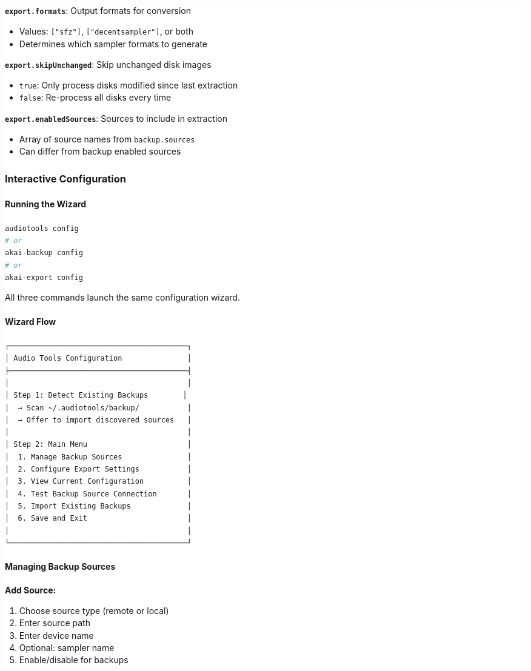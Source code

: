 **`export.formats`**: Output formats for conversion
- Values: `["sfz"]`, `["decentsampler"]`, or both
- Determines which sampler formats to generate

**`export.skipUnchanged`**: Skip unchanged disk images
- `true`: Only process disks modified since last extraction
- `false`: Re-process all disks every time

**`export.enabledSources`**: Sources to include in extraction
- Array of source names from `backup.sources`
- Can differ from backup enabled sources

### Interactive Configuration

#### Running the Wizard

```bash
audiotools config
# or
akai-backup config
# or
akai-export config
```

All three commands launch the same configuration wizard.

#### Wizard Flow

```
┌─────────────────────────────────────────┐
│ Audio Tools Configuration               │
├─────────────────────────────────────────┤
│                                         │
│ Step 1: Detect Existing Backups        │
│  → Scan ~/.audiotools/backup/           │
│  → Offer to import discovered sources   │
│                                         │
│ Step 2: Main Menu                       │
│  1. Manage Backup Sources               │
│  2. Configure Export Settings           │
│  3. View Current Configuration          │
│  4. Test Backup Source Connection       │
│  5. Import Existing Backups             │
│  6. Save and Exit                       │
│                                         │
└─────────────────────────────────────────┘
```

#### Managing Backup Sources

**Add Source:**
1. Choose source type (remote or local)
2. Enter source path
3. Enter device name
4. Optional: sampler name
5. Enable/disable for backups
